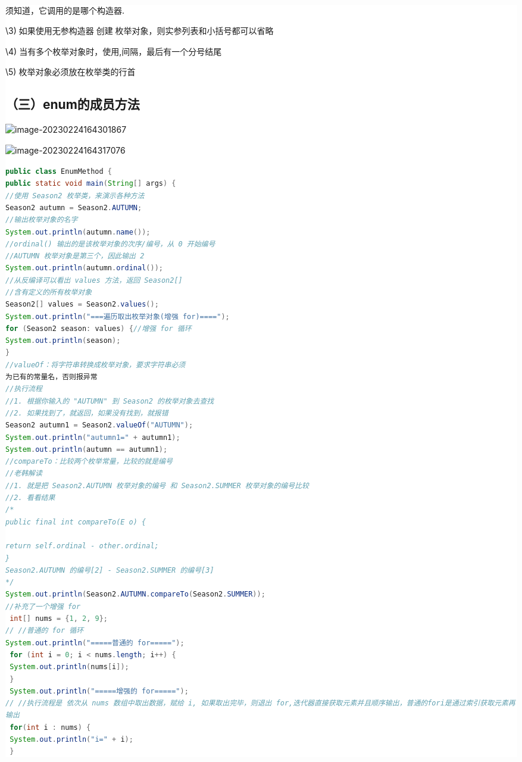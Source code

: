 须知道，它调用的是哪个构造器. 

\3) 如果使用无参构造器 创建 枚举对象，则实参列表和小括号都可以省略

\4) 当有多个枚举对象时，使用,间隔，最后有一个分号结尾

\5) 枚举对象必须放在枚举类的行首

## （三）enum的成员方法

![image-20230224164301867](C:\Users\Hasee\AppData\Roaming\Typora\typora-user-images\image-20230224164301867.png)



![image-20230224164317076](C:\Users\Hasee\AppData\Roaming\Typora\typora-user-images\image-20230224164317076.png)

```java
public class EnumMethod {
public static void main(String[] args) {
//使用 Season2 枚举类，来演示各种方法
Season2 autumn = Season2.AUTUMN;
//输出枚举对象的名字
System.out.println(autumn.name());
//ordinal() 输出的是该枚举对象的次序/编号，从 0 开始编号
//AUTUMN 枚举对象是第三个，因此输出 2
System.out.println(autumn.ordinal());
//从反编译可以看出 values 方法，返回 Season2[]
//含有定义的所有枚举对象
Season2[] values = Season2.values();
System.out.println("===遍历取出枚举对象(增强 for)====");
for (Season2 season: values) {//增强 for 循环
System.out.println(season);
}
//valueOf：将字符串转换成枚举对象，要求字符串必须
为已有的常量名，否则报异常
//执行流程
//1. 根据你输入的 "AUTUMN" 到 Season2 的枚举对象去查找
//2. 如果找到了，就返回，如果没有找到，就报错
Season2 autumn1 = Season2.valueOf("AUTUMN");
System.out.println("autumn1=" + autumn1);
System.out.println(autumn == autumn1);
//compareTo：比较两个枚举常量，比较的就是编号
//老韩解读
//1. 就是把 Season2.AUTUMN 枚举对象的编号 和 Season2.SUMMER 枚举对象的编号比较
//2. 看看结果
/* 
public final int compareTo(E o) {

return self.ordinal - other.ordinal;
}
Season2.AUTUMN 的编号[2] - Season2.SUMMER 的编号[3]
*/
System.out.println(Season2.AUTUMN.compareTo(Season2.SUMMER));
//补充了一个增强 for
 int[] nums = {1, 2, 9};
// //普通的 for 循环
System.out.println("=====普通的 for=====");
 for (int i = 0; i < nums.length; i++) {
 System.out.println(nums[i]);
 }
 System.out.println("=====增强的 for=====");
// //执行流程是 依次从 nums 数组中取出数据，赋给 i, 如果取出完毕，则退出 for,迭代器直接获取元素并且顺序输出，普通的fori是通过索引获取元素再输出
 for(int i : nums) {
 System.out.println("i=" + i);
 }
```